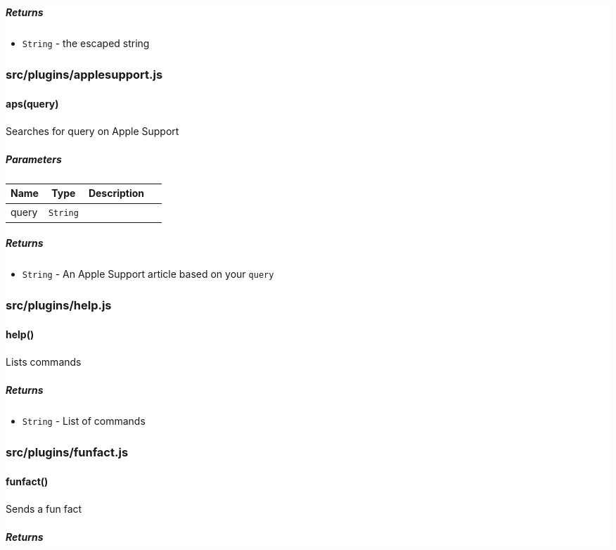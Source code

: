 ##### Returns


- `String`  - the escaped string




### src/plugins/applesupport.js


#### aps(query) 

Searches for query on Apple Support




##### Parameters

| Name | Type | Description |  |
| ---- | ---- | ----------- | -------- |
| query | `String`  |  | &nbsp; |




##### Returns


- `String`  - An Apple Support article based on your `query`




### src/plugins/help.js


#### help() 

Lists commands






##### Returns


- `String`  - List of commands




### src/plugins/funfact.js


#### funfact() 

Sends a fun fact






##### Returns
